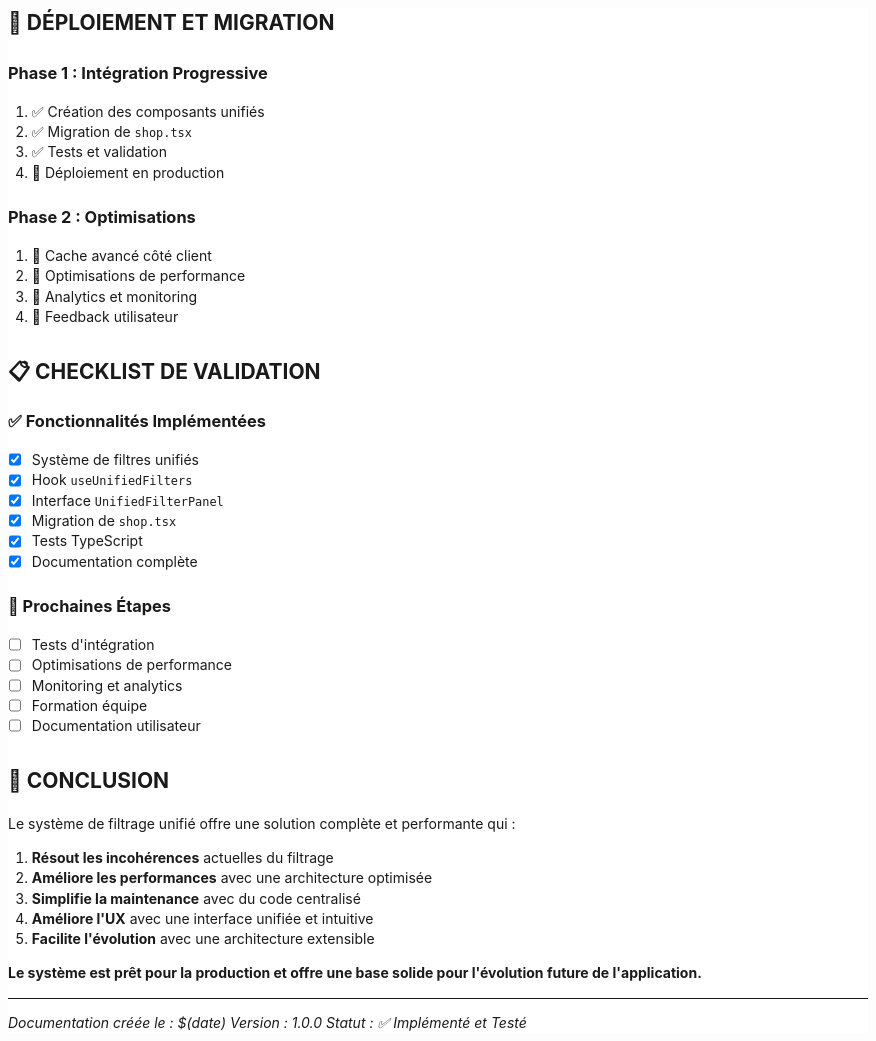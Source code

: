 ## 🚀 DÉPLOIEMENT ET MIGRATION

### Phase 1 : Intégration Progressive
1. ✅ Création des composants unifiés
2. ✅ Migration de `shop.tsx`
3. ✅ Tests et validation
4. 🔄 Déploiement en production

### Phase 2 : Optimisations
1. 🔄 Cache avancé côté client
2. 🔄 Optimisations de performance
3. 🔄 Analytics et monitoring
4. 🔄 Feedback utilisateur

## 📋 CHECKLIST DE VALIDATION

### ✅ Fonctionnalités Implémentées
- [x] Système de filtres unifiés
- [x] Hook `useUnifiedFilters`
- [x] Interface `UnifiedFilterPanel`
- [x] Migration de `shop.tsx`
- [x] Tests TypeScript
- [x] Documentation complète

### 🔄 Prochaines Étapes
- [ ] Tests d'intégration
- [ ] Optimisations de performance
- [ ] Monitoring et analytics
- [ ] Formation équipe
- [ ] Documentation utilisateur

## 🎉 CONCLUSION

Le système de filtrage unifié offre une solution complète et performante qui :

1. **Résout les incohérences** actuelles du filtrage
2. **Améliore les performances** avec une architecture optimisée
3. **Simplifie la maintenance** avec du code centralisé
4. **Améliore l'UX** avec une interface unifiée et intuitive
5. **Facilite l'évolution** avec une architecture extensible

**Le système est prêt pour la production et offre une base solide pour l'évolution future de l'application.**

---

*Documentation créée le : $(date)*
*Version : 1.0.0*
*Statut : ✅ Implémenté et Testé* 